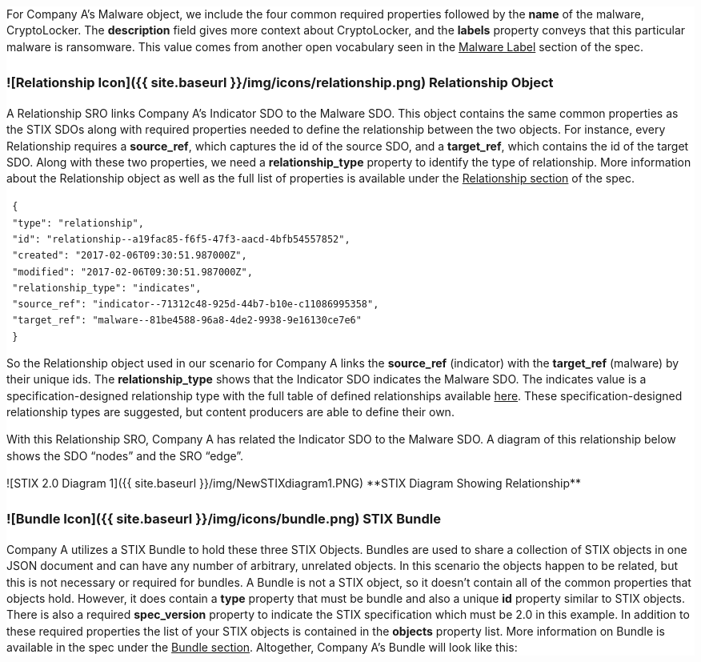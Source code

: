 For Company A’s Malware object, we include the four common required properties followed by the <span class="sdo">**name**</span> of the malware, CryptoLocker. The <span class="sdo">**description**</span> field gives more context about CryptoLocker, and the <span class="sdo">**labels**</span> property conveys that this particular malware is ransomware. This value comes from another open vocabulary seen in the [Malware Label](https://docs.google.com/document/d/1dIrh1Lp3KAjEMm8o2VzAmuV0Peu-jt9aAh1IHrjAroM/pub#h.8cyb6e9yqzwr) section of the spec.

### ![Relationship Icon]({{ site.baseurl }}/img/icons/relationship.png) Relationship Object

A Relationship SRO links Company A’s Indicator SDO to the Malware SDO. This object contains the same common properties as the STIX SDOs along with required properties needed to define the relationship between the two objects. For instance, every Relationship requires a <span class="sdo">**source_ref**</span>, which captures the id of the source SDO, and a <span class="sdo">**target_ref**</span>, which contains the id of the target SDO. Along with these two properties, we need a <span class="sdo">**relationship_type**</span> property to identify the type of relationship. More information about the Relationship object as well as the full list of properties is available under the [Relationship section](https://docs.google.com/document/d/1IvkLxg_tCnICsatu2lyxKmWmh1gY2h8HUNssKIE-UIA/pub#h.e2e1szrqfoan) of the spec.

```
 {
 "type": "relationship",
 "id": "relationship--a19fac85-f6f5-47f3-aacd-4bfb54557852",
 "created": "2017-02-06T09:30:51.987000Z",
 "modified": "2017-02-06T09:30:51.987000Z",
 "relationship_type": "indicates",
 "source_ref": "indicator--71312c48-925d-44b7-b10e-c11086995358",
 "target_ref": "malware--81be4588-96a8-4de2-9938-9e16130ce7e6"
 }
```

So the Relationship object used in our scenario for Company A links the <span class="sdo">**source_ref**</span> (indicator) with the <span class="sdo">**target_ref**</span> (malware) by their unique ids. The <span class="sdo">**relationship_type**</span> shows that the Indicator SDO <span class="values">indicates</span> the Malware SDO. The <span class="values">indicates</span> value is a specification-designed relationship type with the full table of defined relationships available [here](https://docs.google.com/document/d/1IvkLxg_tCnICsatu2lyxKmWmh1gY2h8HUNssKIE-UIA/pub#h.sypzg7rvdvc1). These specification-designed relationship types are suggested, but content producers are able to define their own.

With this Relationship SRO, Company A has related the Indicator SDO to the Malware SDO. A diagram of this relationship below shows the SDO “nodes” and the SRO “edge”.

<div class="about-fig center-block text-center" markdown="span">
![STIX 2.0 Diagram 1]({{ site.baseurl }}/img/NewSTIXdiagram1.PNG)
**STIX Diagram Showing Relationship**
</div>

### ![Bundle Icon]({{ site.baseurl }}/img/icons/bundle.png) STIX Bundle

Company A utilizes a STIX Bundle to hold these three STIX Objects. Bundles are used to share a collection of STIX objects in one JSON document and can have any number of arbitrary, unrelated objects. In this scenario the objects happen to be related, but this is not necessary or required for bundles. A Bundle is not a STIX object, so it doesn’t contain all of the common properties that objects hold. However, it does contain a <span class="sdo">**type**</span> property that must be <span class="values">bundle</span> and also a unique <span class="sdo">**id**</span> property similar to STIX objects. There is also a required <span class="sdo">**spec_version**</span> property to indicate the STIX specification which must be <span class="values">2.0</span> in this example. In addition to these required properties the list of your STIX objects is contained in the <span class="sdo">**objects**</span> property list. More information on Bundle is available in the spec under the [Bundle section](https://docs.google.com/document/d/1dIrh1Lp3KAjEMm8o2VzAmuV0Peu-jt9aAh1IHrjAroM/pub#h.rvtdrdkf1jdv). Altogether, Company A’s Bundle will look like this:
